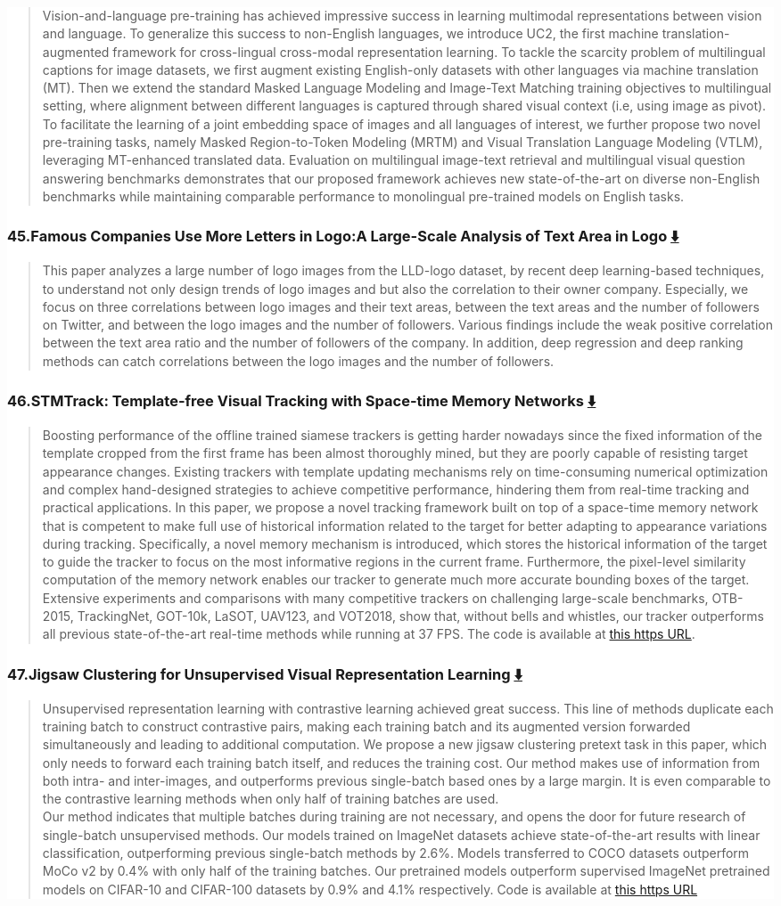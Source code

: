 >  Vision-and-language pre-training has achieved impressive success in learning multimodal representations between vision and language. To generalize this success to non-English languages, we introduce UC2, the first machine translation-augmented framework for cross-lingual cross-modal representation learning. To tackle the scarcity problem of multilingual captions for image datasets, we first augment existing English-only datasets with other languages via machine translation (MT). Then we extend the standard Masked Language Modeling and Image-Text Matching training objectives to multilingual setting, where alignment between different languages is captured through shared visual context (i.e, using image as pivot). To facilitate the learning of a joint embedding space of images and all languages of interest, we further propose two novel pre-training tasks, namely Masked Region-to-Token Modeling (MRTM) and Visual Translation Language Modeling (VTLM), leveraging MT-enhanced translated data. Evaluation on multilingual image-text retrieval and multilingual visual question answering benchmarks demonstrates that our proposed framework achieves new state-of-the-art on diverse non-English benchmarks while maintaining comparable performance to monolingual pre-trained models on English tasks.      
### 45.Famous Companies Use More Letters in Logo:A Large-Scale Analysis of Text Area in Logo  [ :arrow_down: ](https://arxiv.org/pdf/2104.00327.pdf)
>  This paper analyzes a large number of logo images from the LLD-logo dataset, by recent deep learning-based techniques, to understand not only design trends of logo images and but also the correlation to their owner company. Especially, we focus on three correlations between logo images and their text areas, between the text areas and the number of followers on Twitter, and between the logo images and the number of followers. Various findings include the weak positive correlation between the text area ratio and the number of followers of the company. In addition, deep regression and deep ranking methods can catch correlations between the logo images and the number of followers.      
### 46.STMTrack: Template-free Visual Tracking with Space-time Memory Networks  [ :arrow_down: ](https://arxiv.org/pdf/2104.00324.pdf)
>  Boosting performance of the offline trained siamese trackers is getting harder nowadays since the fixed information of the template cropped from the first frame has been almost thoroughly mined, but they are poorly capable of resisting target appearance changes. Existing trackers with template updating mechanisms rely on time-consuming numerical optimization and complex hand-designed strategies to achieve competitive performance, hindering them from real-time tracking and practical applications. In this paper, we propose a novel tracking framework built on top of a space-time memory network that is competent to make full use of historical information related to the target for better adapting to appearance variations during tracking. Specifically, a novel memory mechanism is introduced, which stores the historical information of the target to guide the tracker to focus on the most informative regions in the current frame. Furthermore, the pixel-level similarity computation of the memory network enables our tracker to generate much more accurate bounding boxes of the target. Extensive experiments and comparisons with many competitive trackers on challenging large-scale benchmarks, OTB-2015, TrackingNet, GOT-10k, LaSOT, UAV123, and VOT2018, show that, without bells and whistles, our tracker outperforms all previous state-of-the-art real-time methods while running at 37 FPS. The code is available at <a class="link-external link-https" href="https://github.com/fzh0917/STMTrack" rel="external noopener nofollow">this https URL</a>.      
### 47.Jigsaw Clustering for Unsupervised Visual Representation Learning  [ :arrow_down: ](https://arxiv.org/pdf/2104.00323.pdf)
>  Unsupervised representation learning with contrastive learning achieved great success. This line of methods duplicate each training batch to construct contrastive pairs, making each training batch and its augmented version forwarded simultaneously and leading to additional computation. We propose a new jigsaw clustering pretext task in this paper, which only needs to forward each training batch itself, and reduces the training cost. Our method makes use of information from both intra- and inter-images, and outperforms previous single-batch based ones by a large margin. It is even comparable to the contrastive learning methods when only half of training batches are used. <br>Our method indicates that multiple batches during training are not necessary, and opens the door for future research of single-batch unsupervised methods. Our models trained on ImageNet datasets achieve state-of-the-art results with linear classification, outperforming previous single-batch methods by 2.6%. Models transferred to COCO datasets outperform MoCo v2 by 0.4% with only half of the training batches. Our pretrained models outperform supervised ImageNet pretrained models on CIFAR-10 and CIFAR-100 datasets by 0.9% and 4.1% respectively. Code is available at <a class="link-external link-https" href="https://github.com/Jia-Research-Lab/JigsawClustering" rel="external noopener nofollow">this https URL</a>      